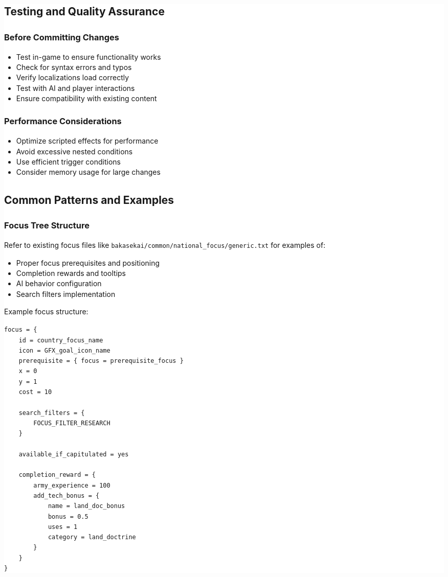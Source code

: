 ## Testing and Quality Assurance

### Before Committing Changes
- Test in-game to ensure functionality works
- Check for syntax errors and typos
- Verify localizations load correctly
- Test with AI and player interactions
- Ensure compatibility with existing content

### Performance Considerations
- Optimize scripted effects for performance
- Avoid excessive nested conditions
- Use efficient trigger conditions
- Consider memory usage for large changes

## Common Patterns and Examples

### Focus Tree Structure
Refer to existing focus files like `bakasekai/common/national_focus/generic.txt` for examples of:
- Proper focus prerequisites and positioning
- Completion rewards and tooltips  
- AI behavior configuration
- Search filters implementation

Example focus structure:
```paradox
focus = {
    id = country_focus_name
    icon = GFX_goal_icon_name
    prerequisite = { focus = prerequisite_focus }
    x = 0
    y = 1
    cost = 10
    
    search_filters = {
        FOCUS_FILTER_RESEARCH
    }
    
    available_if_capitulated = yes
    
    completion_reward = {
        army_experience = 100
        add_tech_bonus = {
            name = land_doc_bonus
            bonus = 0.5
            uses = 1
            category = land_doctrine
        }
    }
}
```
